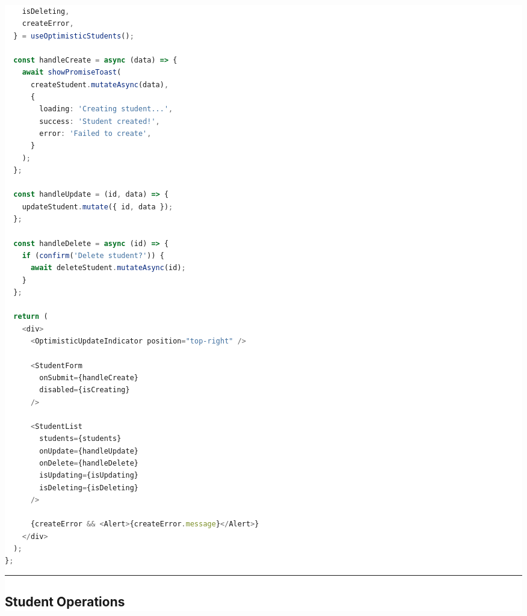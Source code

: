```typescript
    isDeleting,
    createError,
  } = useOptimisticStudents();

  const handleCreate = async (data) => {
    await showPromiseToast(
      createStudent.mutateAsync(data),
      {
        loading: 'Creating student...',
        success: 'Student created!',
        error: 'Failed to create',
      }
    );
  };

  const handleUpdate = (id, data) => {
    updateStudent.mutate({ id, data });
  };

  const handleDelete = async (id) => {
    if (confirm('Delete student?')) {
      await deleteStudent.mutateAsync(id);
    }
  };

  return (
    <div>
      <OptimisticUpdateIndicator position="top-right" />

      <StudentForm
        onSubmit={handleCreate}
        disabled={isCreating}
      />

      <StudentList
        students={students}
        onUpdate={handleUpdate}
        onDelete={handleDelete}
        isUpdating={isUpdating}
        isDeleting={isDeleting}
      />

      {createError && <Alert>{createError.message}</Alert>}
    </div>
  );
};
```

---

## Student Operations
